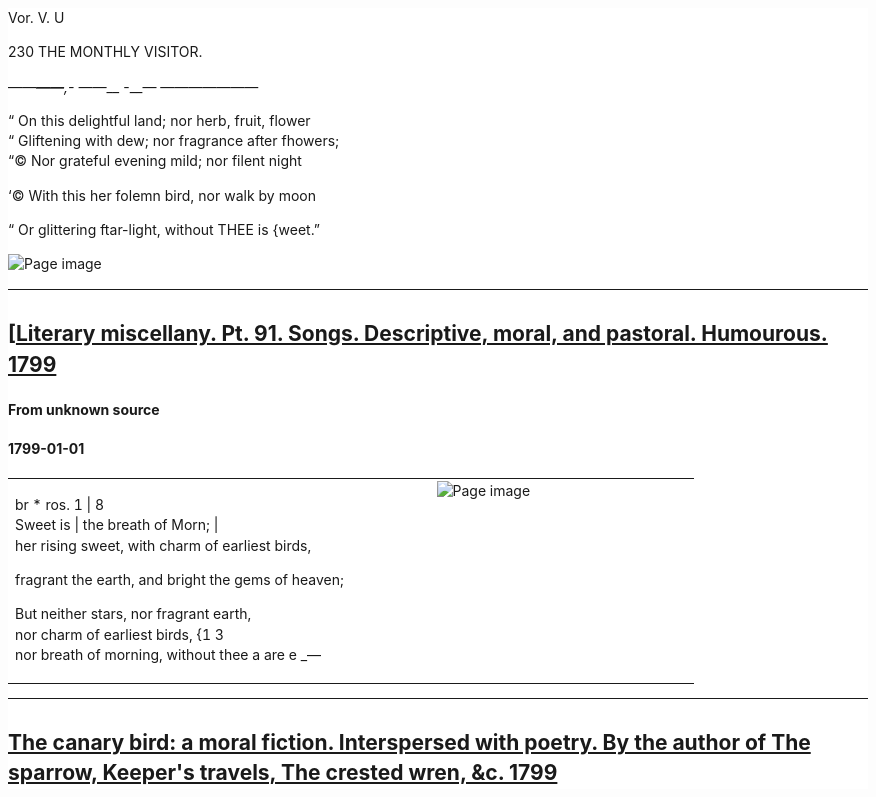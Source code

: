 Vor. V. U  
  
  
  
  
  
  
  
230 THE MONTHLY VISITOR.  
  
—_—__——__,- ——___ -__— ———————  
  
  
  
  
  
“ On this delightful land; nor herb, fruit, flower  
“ Gliftening with dew; nor fragrance after fhowers;  
“© Nor grateful evening mild; nor filent night  
  
‘© With this her folemn bird, nor walk by moon  
  
“ Or glittering ftar-light, without THEE is {weet.”
</td><td style="width: 50%; max-height: 75%; margin: auto; display: block;">
<img alt="Page image" src="https://iiif.archive.org/image/iiif/2/sim_monthly-visitor-and-entertaining-pocket-companion_1798-11_5%2Fsim_monthly-visitor-and-entertaining-pocket-companion_1798-11_5_jp2.zip%2Fsim_monthly-visitor-and-entertaining-pocket-companion_1798-11_5_jp2%2Fsim_monthly-visitor-and-entertaining-pocket-companion_1798-11_5_0012.jp2/pct:17.98469387755102,67.76315789473684,62.94642857142857,20.6656346749226/600,/0/default.jpg"/>
</td>
</tr></table>

---

## [[Literary miscellany. Pt. 91. Songs. Descriptive, moral, and pastoral. Humourous.  1799](https://archive.org/details/bim_eighteenth-century_literary-miscellany-pt_1799/page/n24/mode/1up?view=theater)

#### From unknown source

#### 1799-01-01

<table style="width: 100%;"><tr><td style="width: 50%">

  
  
br * ros. 1 | 8  
Sweet is | the breath of Morn; |  
her rising sweet, with charm of earliest birds,  
  
fragrant the earth, and bright the gems of heaven;  
  
But neither stars, nor fragrant earth,  
nor charm of earliest birds, {1 3  
nor breath of morning, without thee a are e _—
</td><td style="width: 50%; max-height: 75%; margin: auto; display: block;">
<img alt="Page image" src="https://iiif.archive.org/image/iiif/2/bim_eighteenth-century_literary-miscellany-pt_1799%2Fbim_eighteenth-century_literary-miscellany-pt_1799_jp2.zip%2Fbim_eighteenth-century_literary-miscellany-pt_1799_jp2%2Fbim_eighteenth-century_literary-miscellany-pt_1799_0024.jp2/pct:9.778201764846171,65.40432801822324,82.75697591223468,17.240888382687928/!600,600/0/default.jpg"/>
</td>
</tr></table>

---

## [The canary bird: a moral fiction. Interspersed with poetry. By the author of The sparrow, Keeper's travels, The crested wren, &c.  1799](https://archive.org/details/bim_eighteenth-century_the-canary-bird-a-moral_kendall-edward-augustus_1799/page/n154/mode/1up?view=theater)
